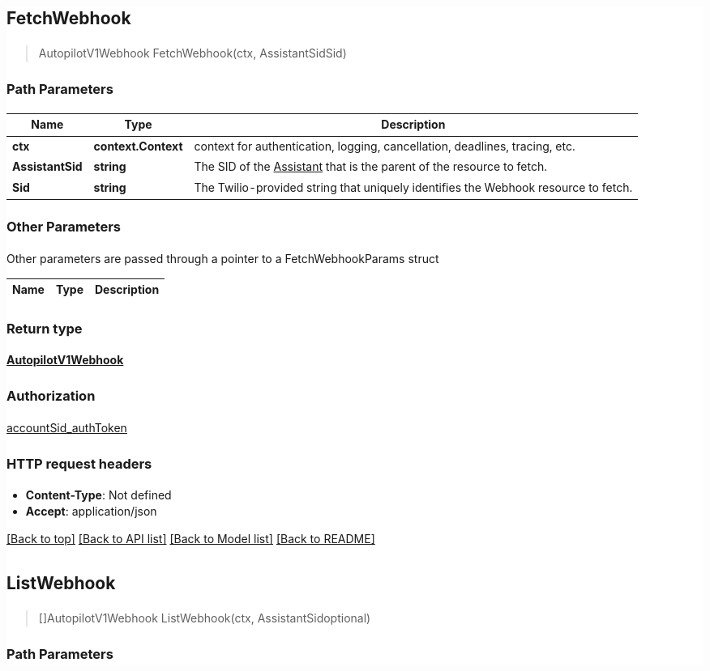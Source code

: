 
## FetchWebhook

> AutopilotV1Webhook FetchWebhook(ctx, AssistantSidSid)





### Path Parameters


Name | Type | Description
------------- | ------------- | -------------
**ctx** | **context.Context** | context for authentication, logging, cancellation, deadlines, tracing, etc.
**AssistantSid** | **string** | The SID of the [Assistant](https://www.twilio.com/docs/autopilot/api/assistant) that is the parent of the resource to fetch.
**Sid** | **string** | The Twilio-provided string that uniquely identifies the Webhook resource to fetch.

### Other Parameters

Other parameters are passed through a pointer to a FetchWebhookParams struct


Name | Type | Description
------------- | ------------- | -------------

### Return type

[**AutopilotV1Webhook**](AutopilotV1Webhook.md)

### Authorization

[accountSid_authToken](../README.md#accountSid_authToken)

### HTTP request headers

- **Content-Type**: Not defined
- **Accept**: application/json

[[Back to top]](#) [[Back to API list]](../README.md#documentation-for-api-endpoints)
[[Back to Model list]](../README.md#documentation-for-models)
[[Back to README]](../README.md)


## ListWebhook

> []AutopilotV1Webhook ListWebhook(ctx, AssistantSidoptional)





### Path Parameters

